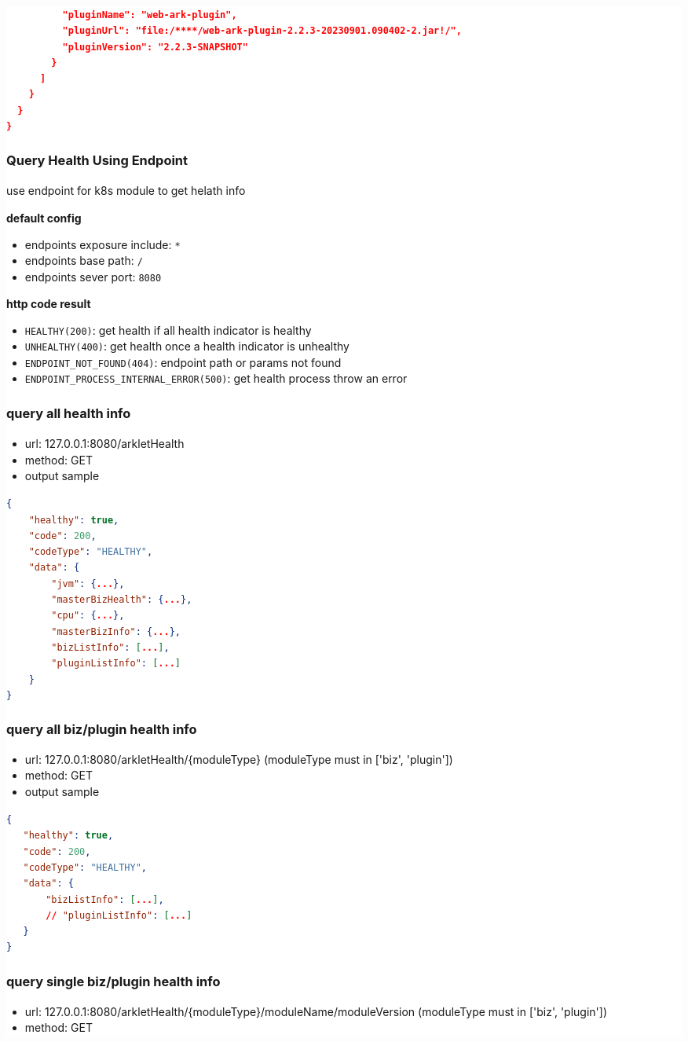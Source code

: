 ```json
          "pluginName": "web-ark-plugin",
          "pluginUrl": "file:/****/web-ark-plugin-2.2.3-20230901.090402-2.jar!/",
          "pluginVersion": "2.2.3-SNAPSHOT"
        }
      ]
    }
  }
}
```

### Query Health Using Endpoint

use endpoint for k8s module to get helath info

**default config**
* endpoints exposure include: `*`
* endpoints base path: `/`
* endpoints sever port: `8080`

**http code result**
* `HEALTHY(200)`: get health if all health indicator is healthy
* `UNHEALTHY(400)`: get health once a health indicator is unhealthy
* `ENDPOINT_NOT_FOUND(404)`: endpoint path or params not found
* `ENDPOINT_PROCESS_INTERNAL_ERROR(500)`:  get health process throw an error

### query all health info
- url: 127.0.0.1:8080/arkletHealth
- method: GET
- output sample

```json  
{   
    "healthy": true,
    "code": 200,    
    "codeType": "HEALTHY",    
    "data": {        
        "jvm": {...},        
        "masterBizHealth": {...},        
        "cpu": {...},        
        "masterBizInfo": {...},        
        "bizListInfo": [...],        
        "pluginListInfo": [...]    
    }
}  
```    
### query all biz/plugin health info
- url: 127.0.0.1:8080/arkletHealth/{moduleType} (moduleType must in ['biz', 'plugin'])
- method: GET
- output sample
 ```json  
{   
    "healthy": true,
    "code": 200,    
    "codeType": "HEALTHY",    
    "data": {        
        "bizListInfo": [...],  
        // "pluginListInfo": [...]      
    }
}  
```      
### query single biz/plugin health info
- url: 127.0.0.1:8080/arkletHealth/{moduleType}/moduleName/moduleVersion (moduleType must in ['biz', 'plugin'])
- method: GET